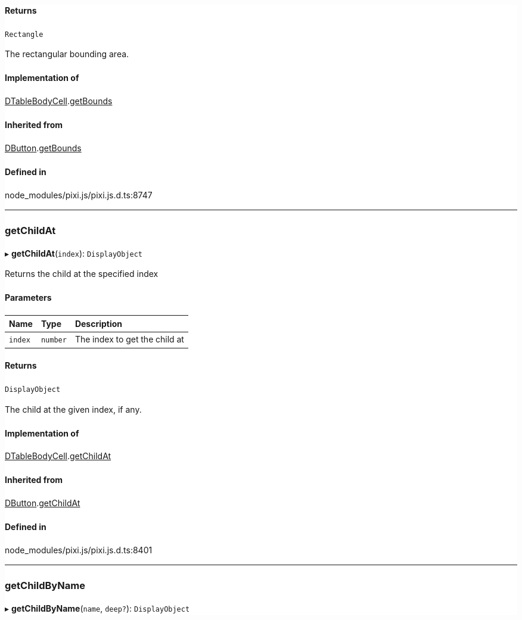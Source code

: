 #### Returns

`Rectangle`

The rectangular bounding area.

#### Implementation of

[DTableBodyCell](../interfaces/DTableBodyCell.md).[getBounds](../interfaces/DTableBodyCell.md#getbounds)

#### Inherited from

[DButton](DButton.md).[getBounds](DButton.md#getbounds)

#### Defined in

node_modules/pixi.js/pixi.js.d.ts:8747

___

### getChildAt

▸ **getChildAt**(`index`): `DisplayObject`

Returns the child at the specified index

#### Parameters

| Name | Type | Description |
| :------ | :------ | :------ |
| `index` | `number` | The index to get the child at |

#### Returns

`DisplayObject`

The child at the given index, if any.

#### Implementation of

[DTableBodyCell](../interfaces/DTableBodyCell.md).[getChildAt](../interfaces/DTableBodyCell.md#getchildat)

#### Inherited from

[DButton](DButton.md).[getChildAt](DButton.md#getchildat)

#### Defined in

node_modules/pixi.js/pixi.js.d.ts:8401

___

### getChildByName

▸ **getChildByName**(`name`, `deep?`): `DisplayObject`
